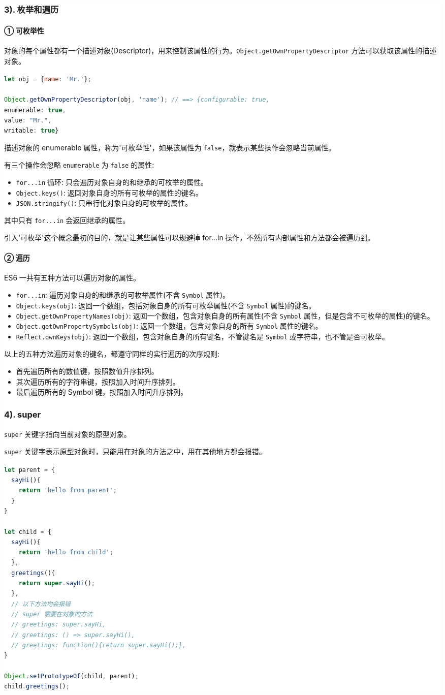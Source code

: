 ### 3). 枚举和遍历

#### ① 可枚举性
对象的每个属性都有一个描述对象(Descriptor)，用来控制该属性的行为。`Object.getOwnPropertyDescriptor` 方法可以获取该属性的描述对象。

```js
let obj = {name: 'Mr.'};

Object.getOwnPropertyDescriptor(obj, 'name'); // ==> {configurable: true,
enumerable: true,
value: "Mr.",
writable: true}
```

描述对象的 enumerable 属性，称为'可枚举性'，如果该属性为 `false`，就表示某些操作会忽略当前属性。

有三个操作会忽略 `enumerable` 为 `false` 的属性:
- `for...in` 循环: 只会遍历对象自身的和继承的可枚举的属性。
- `Object.keys()`: 返回对象自身的所有可枚举的属性的键名。
- `JSON.stringify()`: 只串行化对象自身的可枚举的属性。

其中只有 `for...in` 会返回继承的属性。

引入'可枚举'这个概念最初的目的，就是让某些属性可以规避掉 for...in 操作，不然所有内部属性和方法都会被遍历到。

#### ② 遍历
ES6 一共有五种方法可以遍历对象的属性。

- `for...in`: 遍历对象自身的和继承的可枚举属性(不含 `Symbol` 属性)。
- `Object.keys(obj)`: 返回一个数组，包括对象自身的所有可枚举属性(不含 `Symbol` 属性)的键名。
- `Object.getOwnPropertyNames(obj)`: 返回一个数组，包含对象自身的所有属性(不含 `Symbol` 属性，但是包含不可枚举的属性)的键名。
- `Object.getOwnPropertySymbols(obj)`: 返回一个数组，包含对象自身的所有 `Symbol` 属性的键名。
- `Reflect.ownKeys(obj)`: 返回一个数组，包含对象自身的所有键名，不管键名是 `Symbol` 或字符串，也不管是否可枚举。

以上的五种方法遍历对象的键名，都遵守同样的实行遍历的次序规则:
- 首先遍历所有的数值键，按照数值升序排列。
- 其次遍历所有的字符串键，按照加入时间升序排列。
- 最后遍历所有的 Symbol 键，按照加入时间升序排列。


### 4). super
`super` 关键字指向当前对象的原型对象。

`super` 关键字表示原型对象时，只能用在对象的方法之中，用在其他地方都会报错。

```js
let parent = {
  sayHi(){
    return 'hello from parent';
  }
}

let child = {
  sayHi(){
    return 'hello from child';
  },
  greetings(){
    return super.sayHi();
  },
  // 以下方法均会报错
  // super 需要在对象的方法
  // greetings: super.sayHi,
  // greetings: () => super.sayHi(),
  // greetings: function(){return super.sayHi();},
}

Object.setPrototypeOf(child, parent);
child.greetings();
```